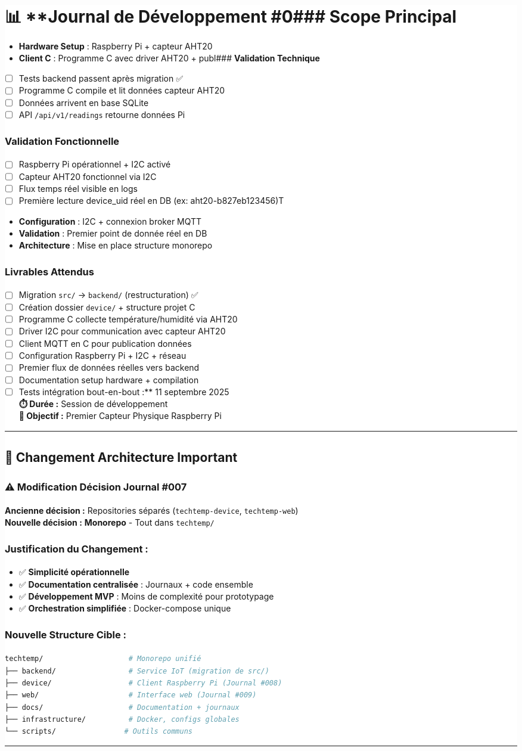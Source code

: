 # 📊 **Journal de Développement #0### **Scope Principal**
- **Hardware Setup** : Raspberry Pi + capteur AHT20
- **Client C** : Programme C avec driver AHT20 + publ### **Validation Technique**
- [ ] Tests backend passent après migration ✅
- [ ] Programme C compile et lit données capteur AHT20
- [ ] Données arrivent en base SQLite
- [ ] API `/api/v1/readings` retourne données Pi

### **Validation Fonctionnelle**
- [ ] Raspberry Pi opérationnel + I2C activé
- [ ] Capteur AHT20 fonctionnel via I2C
- [ ] Flux temps réel visible en logs
- [ ] Première lecture device_uid réel en DB (ex: aht20-b827eb123456)T
- **Configuration** : I2C + connexion broker MQTT
- **Validation** : Premier point de donnée réel en DB
- **Architecture** : Mise en place structure monorepo

### **Livrables Attendus**
- [ ] Migration `src/` → `backend/` (restructuration) ✅
- [ ] Création dossier `device/` + structure projet C
- [ ] Programme C collecte température/humidité via AHT20
- [ ] Driver I2C pour communication avec capteur AHT20
- [ ] Client MQTT en C pour publication données
- [ ] Configuration Raspberry Pi + I2C + réseau
- [ ] Premier flux de données réelles vers backend
- [ ] Documentation setup hardware + compilation
- [ ] Tests intégration bout-en-bout :** 11 septembre 2025  
**⏱️ Durée :** Session de développement  
**🎯 Objectif :** Premier Capteur Physique Raspberry Pi

---

## 🚨 **Changement Architecture Important**

### **⚠️ Modification Décision Journal #007**
**Ancienne décision :** Repositories séparés (`techtemp-device`, `techtemp-web`)  
**Nouvelle décision :** **Monorepo** - Tout dans `techtemp/`

### **Justification du Changement :**
- ✅ **Simplicité opérationnelle**
- ✅ **Documentation centralisée** : Journaux + code ensemble
- ✅ **Développement MVP** : Moins de complexité pour prototypage
- ✅ **Orchestration simplifiée** : Docker-compose unique

### **Nouvelle Structure Cible :**
```bash
techtemp/                    # Monorepo unifié
├── backend/                 # Service IoT (migration de src/)
├── device/                  # Client Raspberry Pi (Journal #008)
├── web/                     # Interface web (Journal #009)
├── docs/                    # Documentation + journaux
├── infrastructure/          # Docker, configs globales
└── scripts/                # Outils communs
```

---
